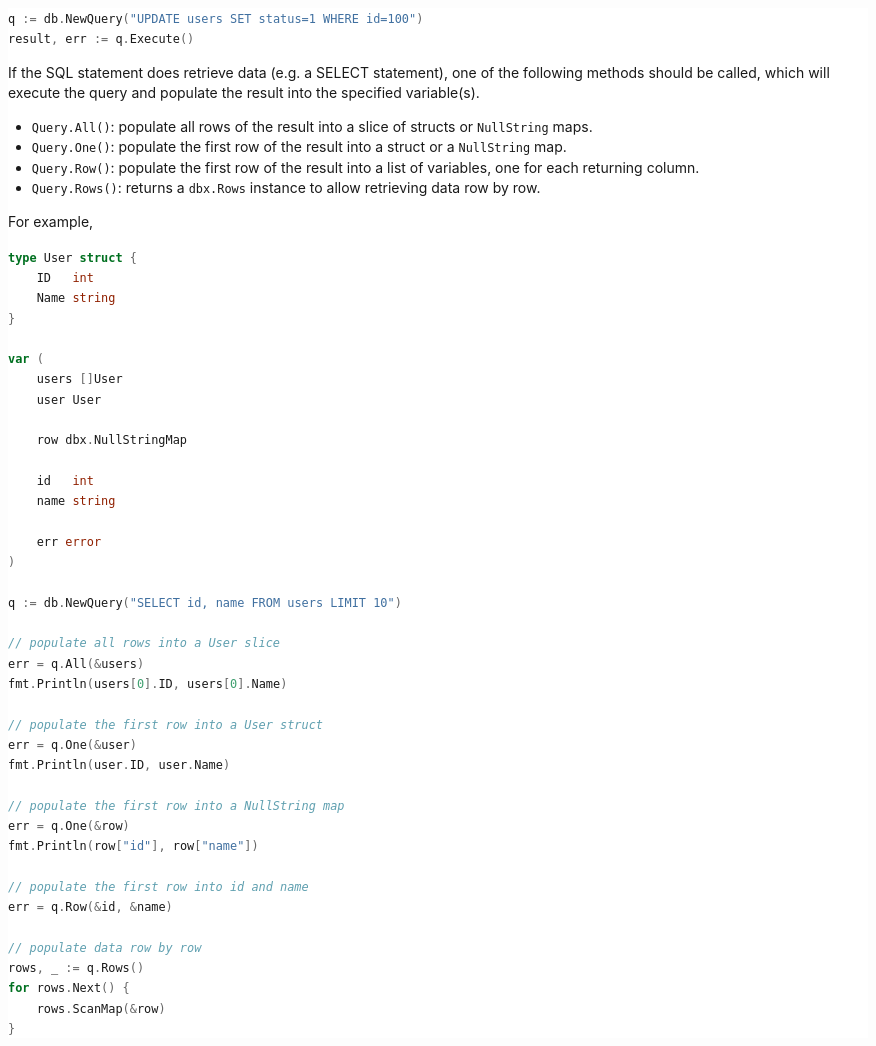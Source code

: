 ```go
q := db.NewQuery("UPDATE users SET status=1 WHERE id=100")
result, err := q.Execute()
```

If the SQL statement does retrieve data (e.g. a SELECT statement), one of the following methods should be called, 
which will execute the query and populate the result into the specified variable(s).

* `Query.All()`: populate all rows of the result into a slice of structs or `NullString` maps.
* `Query.One()`: populate the first row of the result into a struct or a `NullString` map.
* `Query.Row()`: populate the first row of the result into a list of variables, one for each returning column.
* `Query.Rows()`: returns a `dbx.Rows` instance to allow retrieving data row by row.

For example,

```go
type User struct {
	ID   int
	Name string
}

var (
	users []User
	user User

	row dbx.NullStringMap

	id   int
	name string

	err error
)

q := db.NewQuery("SELECT id, name FROM users LIMIT 10")

// populate all rows into a User slice
err = q.All(&users)
fmt.Println(users[0].ID, users[0].Name)

// populate the first row into a User struct
err = q.One(&user)
fmt.Println(user.ID, user.Name)

// populate the first row into a NullString map
err = q.One(&row)
fmt.Println(row["id"], row["name"])

// populate the first row into id and name
err = q.Row(&id, &name)

// populate data row by row
rows, _ := q.Rows()
for rows.Next() {
	rows.ScanMap(&row)
}
```
